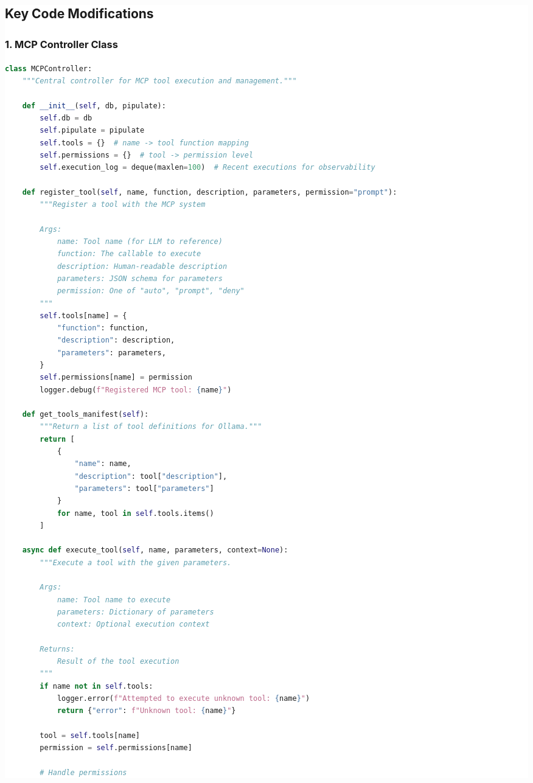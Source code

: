 ## Key Code Modifications

### 1. MCP Controller Class

```python
class MCPController:
    """Central controller for MCP tool execution and management."""
    
    def __init__(self, db, pipulate):
        self.db = db
        self.pipulate = pipulate
        self.tools = {}  # name -> tool function mapping
        self.permissions = {}  # tool -> permission level
        self.execution_log = deque(maxlen=100)  # Recent executions for observability
        
    def register_tool(self, name, function, description, parameters, permission="prompt"):
        """Register a tool with the MCP system
        
        Args:
            name: Tool name (for LLM to reference)
            function: The callable to execute
            description: Human-readable description
            parameters: JSON schema for parameters
            permission: One of "auto", "prompt", "deny"
        """
        self.tools[name] = {
            "function": function,
            "description": description,
            "parameters": parameters,
        }
        self.permissions[name] = permission
        logger.debug(f"Registered MCP tool: {name}")
        
    def get_tools_manifest(self):
        """Return a list of tool definitions for Ollama."""
        return [
            {
                "name": name,
                "description": tool["description"],
                "parameters": tool["parameters"]
            }
            for name, tool in self.tools.items()
        ]
    
    async def execute_tool(self, name, parameters, context=None):
        """Execute a tool with the given parameters.
        
        Args:
            name: Tool name to execute
            parameters: Dictionary of parameters
            context: Optional execution context
            
        Returns:
            Result of the tool execution
        """
        if name not in self.tools:
            logger.error(f"Attempted to execute unknown tool: {name}")
            return {"error": f"Unknown tool: {name}"}
            
        tool = self.tools[name]
        permission = self.permissions[name]
        
        # Handle permissions
```